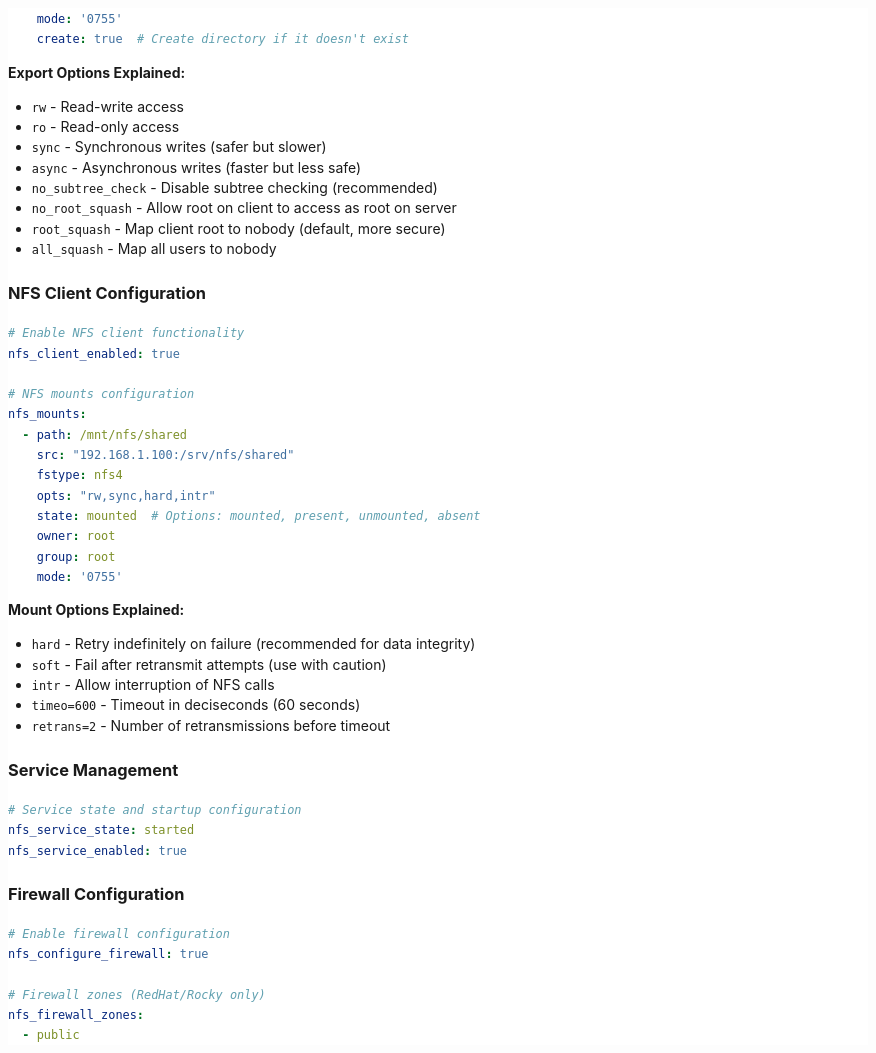 ```yaml
    mode: '0755'
    create: true  # Create directory if it doesn't exist
```

**Export Options Explained:**
- `rw` - Read-write access
- `ro` - Read-only access
- `sync` - Synchronous writes (safer but slower)
- `async` - Asynchronous writes (faster but less safe)
- `no_subtree_check` - Disable subtree checking (recommended)
- `no_root_squash` - Allow root on client to access as root on server
- `root_squash` - Map client root to nobody (default, more secure)
- `all_squash` - Map all users to nobody

### NFS Client Configuration

```yaml
# Enable NFS client functionality
nfs_client_enabled: true

# NFS mounts configuration
nfs_mounts:
  - path: /mnt/nfs/shared
    src: "192.168.1.100:/srv/nfs/shared"
    fstype: nfs4
    opts: "rw,sync,hard,intr"
    state: mounted  # Options: mounted, present, unmounted, absent
    owner: root
    group: root
    mode: '0755'
```

**Mount Options Explained:**
- `hard` - Retry indefinitely on failure (recommended for data integrity)
- `soft` - Fail after retransmit attempts (use with caution)
- `intr` - Allow interruption of NFS calls
- `timeo=600` - Timeout in deciseconds (60 seconds)
- `retrans=2` - Number of retransmissions before timeout

### Service Management

```yaml
# Service state and startup configuration
nfs_service_state: started
nfs_service_enabled: true
```

### Firewall Configuration

```yaml
# Enable firewall configuration
nfs_configure_firewall: true

# Firewall zones (RedHat/Rocky only)
nfs_firewall_zones:
  - public
```
